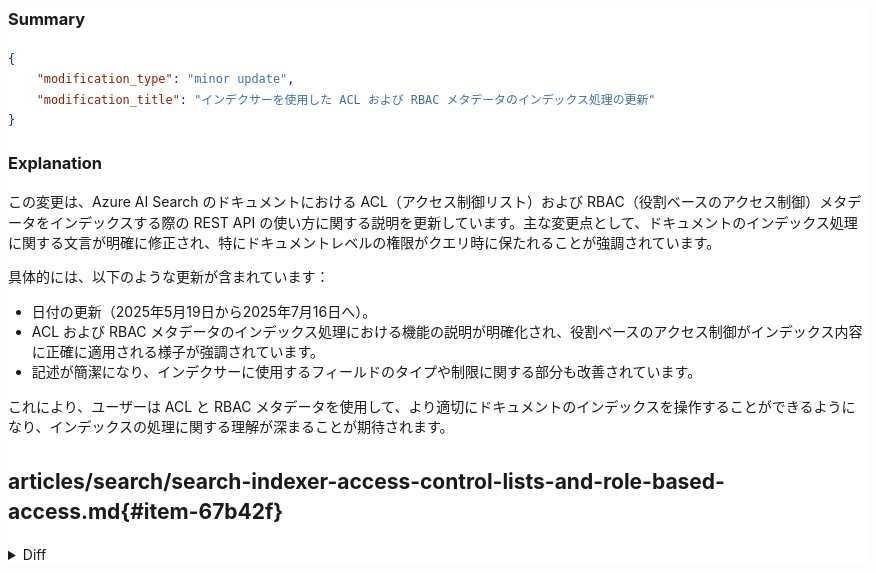### Summary

```json
{
    "modification_type": "minor update",
    "modification_title": "インデクサーを使用した ACL および RBAC メタデータのインデックス処理の更新"
}
```

### Explanation
この変更は、Azure AI Search のドキュメントにおける ACL（アクセス制御リスト）および RBAC（役割ベースのアクセス制御）メタデータをインデックスする際の REST API の使い方に関する説明を更新しています。主な変更点として、ドキュメントのインデックス処理に関する文言が明確に修正され、特にドキュメントレベルの権限がクエリ時に保たれることが強調されています。

具体的には、以下のような更新が含まれています：
- 日付の更新（2025年5月19日から2025年7月16日へ）。
- ACL および RBAC メタデータのインデックス処理における機能の説明が明確化され、役割ベースのアクセス制御がインデックス内容に正確に適用される様子が強調されています。
- 記述が簡潔になり、インデクサーに使用するフィールドのタイプや制限に関する部分も改善されています。

これにより、ユーザーは ACL と RBAC メタデータを使用して、より適切にドキュメントのインデックスを操作することができるようになり、インデックスの処理に関する理解が深まることが期待されます。

## articles/search/search-indexer-access-control-lists-and-role-based-access.md{#item-67b42f}

<details>
<summary>Diff</summary>
````diff
@@ -33,7 +33,7 @@ This article supplements [**Index data from ADLS  Gen2**](search-howto-index-azu
 
 ## Prerequisites
 
-+ Microsoft Entra ID authentication and authorization. Services and apps must be in the same tenant. Role assignments are used for each authenticated connection.
++ [Microsoft Entra ID authentication and authorization](/entra/identity/authentication/overview-authentication). Services and apps must be in the same tenant. Users can be in different tenants as long as all of the tenants are Microsoft Entra ID. Role assignments are used for each authenticated connection.
 
 + Azure AI Search, any region, but you must have a billable tier (basic and higher) for managed identity support. The search service must be [configured for role-based access](search-security-enable-roles.md) and it must [have a managed identity (either system or user)](search-howto-managed-identities-data-sources.md).
 
@@ -45,14 +45,24 @@ This article supplements [**Index data from ADLS  Gen2**](search-howto-index-azu
 
 + The `owning users`, `owning groups` and `Other` [ACL identities categories](/azure/storage/blobs/data-lake-storage-access-control#users-and-identities) are not supported during public preview. Use `named users` and `named groups` assignments instead.
   
-+ The following indexer features don't support permission preservation capabilities but are otherwise operational for ADLS Gen2 content-only indexing:
++ The following indexer features don't support permission inheritance in indexed documents originating from ADLS Gen2. If you're using any of these features in a skillset or indexer, document-level permissions won't be present in the indexed content:
 
   + [Custom Web API skill](cognitive-search-custom-skill-web-api.md)
   + [GenAI Prompt skill](cognitive-search-skill-genai-prompt.md)
   + [Knowledge store](knowledge-store-concept-intro.md)
   + [Indexer enrichment cache](search-howto-incremental-index.md)
   + [Debug sessions](cognitive-search-debug-session.md)
-  + One-to-many [parsing modes](/rest/api/searchservice/indexers/create?view=rest-searchservice-2025-05-01-preview&preserve-view=true#blobindexerparsingmode), such as: `delimitedText`, `jsonArray`, `jaonLines`, and `markdown` with sub-mode `oneToMany`
+
````